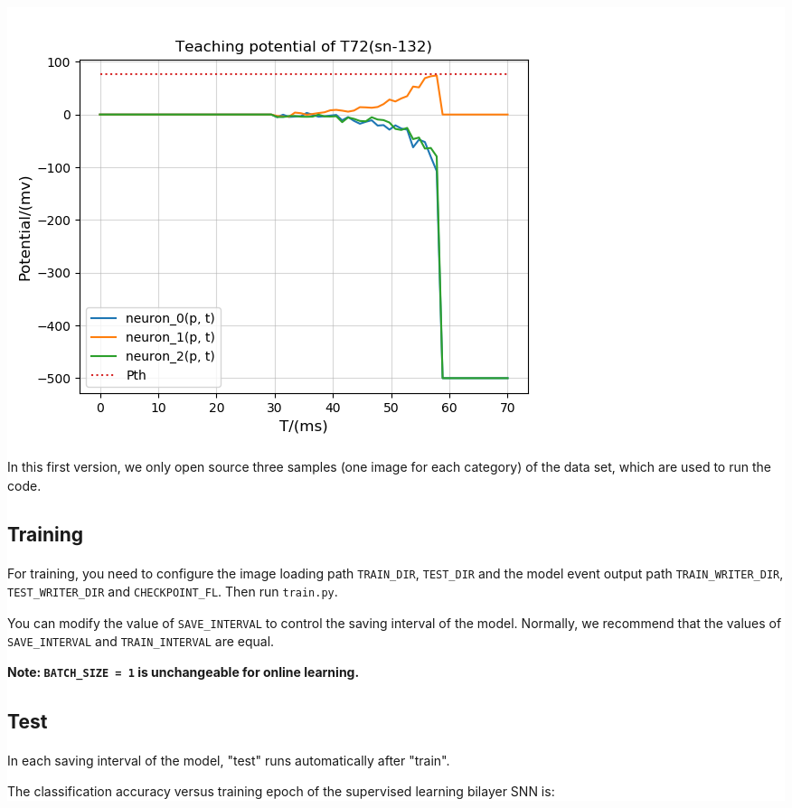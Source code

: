   <img src=".\github_fig\P_T72(sn-132).png" width=640 height=480>
</p>

In this first version, we only open source three samples (one image for each category) of the data set, which are used to run the code.

## Training
For training, you need to configure the image loading path `TRAIN_DIR`, `TEST_DIR` and the model event output path `TRAIN_WRITER_DIR`, `TEST_WRITER_DIR` and `CHECKPOINT_FL`. Then run `train.py`.

You can modify the value of `SAVE_INTERVAL` to control the saving interval of the model. Normally, we recommend that the values of `SAVE_INTERVAL` and `TRAIN_INTERVAL` are equal.

**Note: `BATCH_SIZE = 1` is unchangeable for online learning.**

## Test
In each saving interval of the model, "test" runs automatically after "train". 

The classification accuracy versus training epoch of the supervised learning bilayer SNN is:
<p align="center">